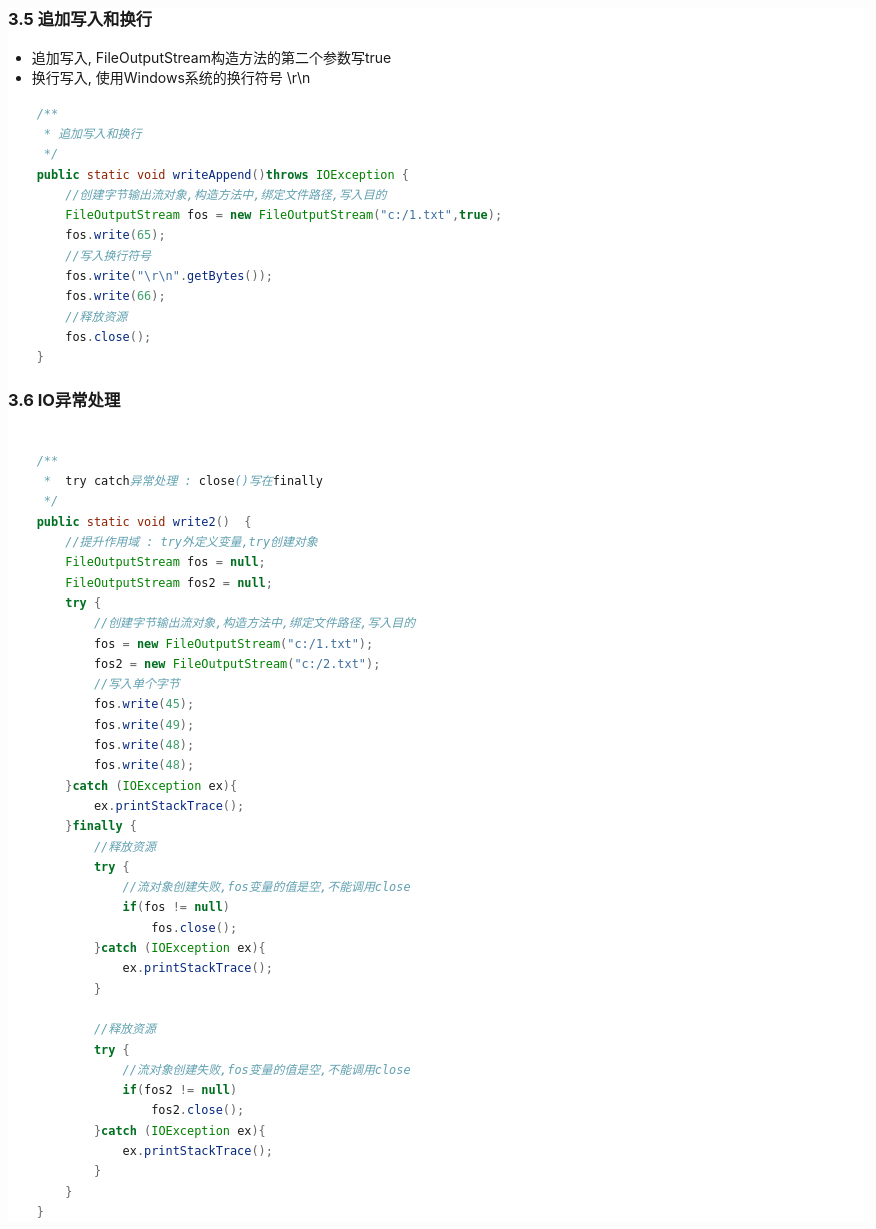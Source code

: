 ### 3.5 追加写入和换行

- 追加写入, FileOutputStream构造方法的第二个参数写true
- 换行写入, 使用Windows系统的换行符号 \r\n

```java
    /**
     * 追加写入和换行
     */
    public static void writeAppend()throws IOException {
        //创建字节输出流对象,构造方法中,绑定文件路径,写入目的
        FileOutputStream fos = new FileOutputStream("c:/1.txt",true);
        fos.write(65);
        //写入换行符号
        fos.write("\r\n".getBytes());
        fos.write(66);
        //释放资源
        fos.close();
    }
```

### 3.6 IO异常处理

```java

    /**
     *  try catch异常处理 : close()写在finally
     */
    public static void write2()  {
        //提升作用域 : try外定义变量,try创建对象
        FileOutputStream fos = null;
        FileOutputStream fos2 = null;
        try {
            //创建字节输出流对象,构造方法中,绑定文件路径,写入目的
            fos = new FileOutputStream("c:/1.txt");
            fos2 = new FileOutputStream("c:/2.txt");
            //写入单个字节
            fos.write(45);
            fos.write(49);
            fos.write(48);
            fos.write(48);
        }catch (IOException ex){
            ex.printStackTrace();
        }finally {
            //释放资源
            try {
                //流对象创建失败,fos变量的值是空,不能调用close
                if(fos != null)
                    fos.close();
            }catch (IOException ex){
                ex.printStackTrace();
            }

            //释放资源
            try {
                //流对象创建失败,fos变量的值是空,不能调用close
                if(fos2 != null)
                    fos2.close();
            }catch (IOException ex){
                ex.printStackTrace();
            }
        }
    }


```